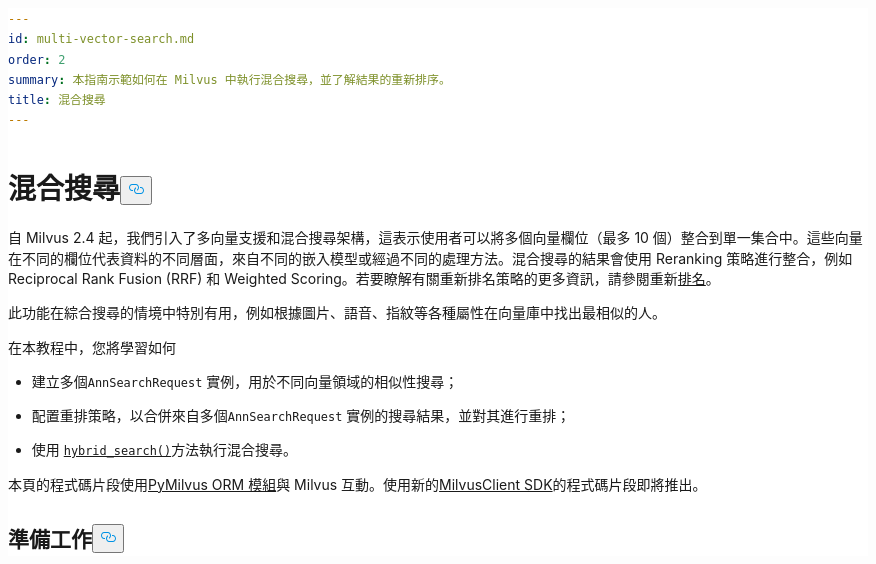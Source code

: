 ```yaml
---
id: multi-vector-search.md
order: 2
summary: 本指南示範如何在 Milvus 中執行混合搜尋，並了解結果的重新排序。
title: 混合搜尋
---
```

<h1 id="Hybrid-Search" class="common-anchor-header">混合搜尋<button data-href="#Hybrid-Search" class="anchor-icon" translate="no">
      <svg translate="no"
        aria-hidden="true"
        focusable="false"
        height="20"
        version="1.1"
        viewBox="0 0 16 16"
        width="16"
      >
        <path
          fill="#0092E4"
          fill-rule="evenodd"
          d="M4 9h1v1H4c-1.5 0-3-1.69-3-3.5S2.55 3 4 3h4c1.45 0 3 1.69 3 3.5 0 1.41-.91 2.72-2 3.25V8.59c.58-.45 1-1.27 1-2.09C10 5.22 8.98 4 8 4H4c-.98 0-2 1.22-2 2.5S3 9 4 9zm9-3h-1v1h1c1 0 2 1.22 2 2.5S13.98 12 13 12H9c-.98 0-2-1.22-2-2.5 0-.83.42-1.64 1-2.09V6.25c-1.09.53-2 1.84-2 3.25C6 11.31 7.55 13 9 13h4c1.45 0 3-1.69 3-3.5S14.5 6 13 6z"
        ></path>
      </svg>
    </button></h1><p>自 Milvus 2.4 起，我們引入了多向量支援和混合搜尋架構，這表示使用者可以將多個向量欄位（最多 10 個）整合到單一集合中。這些向量在不同的欄位代表資料的不同層面，來自不同的嵌入模型或經過不同的處理方法。混合搜尋的結果會使用 Reranking 策略進行整合，例如 Reciprocal Rank Fusion (RRF) 和 Weighted Scoring。若要瞭解有關重新排名策略的更多資訊，請參閱重新<a href="/docs/zh-hant/reranking.md">排名</a>。</p>
<p>此功能在綜合搜尋的情境中特別有用，例如根據圖片、語音、指紋等各種屬性在向量庫中找出最相似的人。</p>
<p>在本教程中，您將學習如何</p>
<ul>
<li><p>建立多個<code translate="no">AnnSearchRequest</code> 實例，用於不同向量領域的相似性搜尋；</p></li>
<li><p>配置重排策略，以合併來自多個<code translate="no">AnnSearchRequest</code> 實例的搜尋結果，並對其進行重排；</p></li>
<li><p>使用 <a href="https://milvus.io/api-reference/pymilvus/v2.4.x/ORM/Collection/hybrid_search.md"><code translate="no">hybrid_search()</code></a>方法執行混合搜尋。</p></li>
</ul>
<div class="alert note">
<p>本頁的程式碼片段使用<a href="https://milvus.io/api-reference/pymilvus/v2.4.x/ORM/Connections/connect.md">PyMilvus ORM 模組</a>與 Milvus 互動。使用新的<a href="https://milvus.io/api-reference/pymilvus/v2.4.x/About.md">MilvusClient SDK</a>的程式碼片段即將推出。</p>
</div>
<h2 id="Preparations" class="common-anchor-header">準備工作<button data-href="#Preparations" class="anchor-icon" translate="no">
      <svg translate="no"
        aria-hidden="true"
        focusable="false"
        height="20"
        version="1.1"
        viewBox="0 0 16 16"
        width="16"
      >
        <path
          fill="#0092E4"
          fill-rule="evenodd"
          d="M4 9h1v1H4c-1.5 0-3-1.69-3-3.5S2.55 3 4 3h4c1.45 0 3 1.69 3 3.5 0 1.41-.91 2.72-2 3.25V8.59c.58-.45 1-1.27 1-2.09C10 5.22 8.98 4 8 4H4c-.98 0-2 1.22-2 2.5S3 9 4 9zm9-3h-1v1h1c1 0 2 1.22 2 2.5S13.98 12 13 12H9c-.98 0-2-1.22-2-2.5 0-.83.42-1.64 1-2.09V6.25c-1.09.53-2 1.84-2 3.25C6 11.31 7.55 13 9 13h4c1.45 0 3-1.69 3-3.5S14.5 6 13 6z"
        ></path>
      </svg>